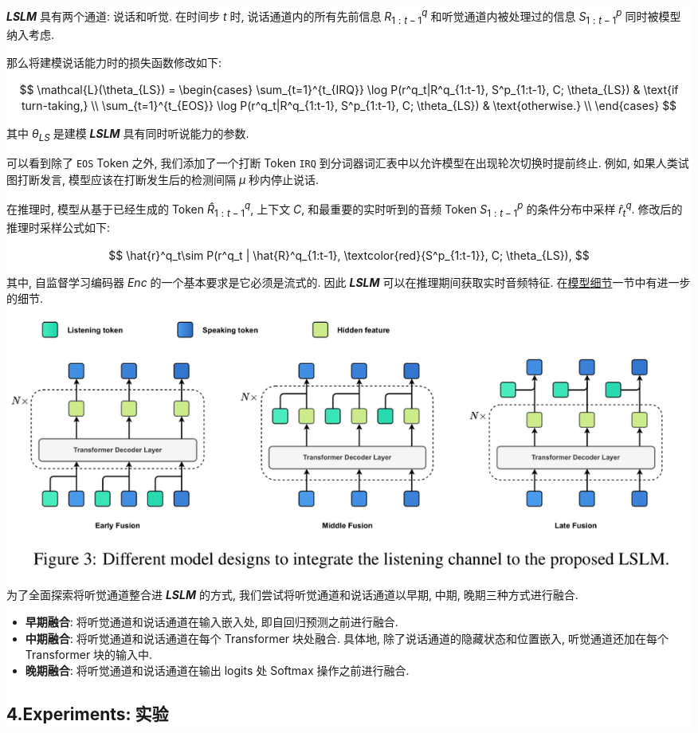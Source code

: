 ***LSLM*** 具有两个通道: 说话和听觉.
在时间步 $t$ 时, 说话通道内的所有先前信息 $R^q_{1:t-1}$ 和听觉通道内被处理过的信息 $S^p_{1:t-1}$ 同时被模型纳入考虑.

那么将建模说话能力时的损失函数修改如下:

$$
\mathcal{L}(\theta_{LS}) =
\begin{cases}
\sum_{t=1}^{t_{IRQ}} \log P(r^q_t|R^q_{1:t-1}, S^p_{1:t-1}, C; \theta_{LS}) & \text{if turn-taking,} \\
\sum_{t=1}^{t_{EOS}} \log P(r^q_t|R^q_{1:t-1}, S^p_{1:t-1}, C; \theta_{LS}) & \text{otherwise.} \\
\end{cases}
$$

其中 $\theta_{LS}$ 是建模 ***LSLM*** 具有同时听说能力的参数.

可以看到除了 `EOS` Token 之外, 我们添加了一个打断 Token `IRQ` 到分词器词汇表中以允许模型在出现轮次切换时提前终止.
例如, 如果人类试图打断发言, 模型应该在打断发生后的检测间隔 $\mu$ 秒内停止说话.

在推理时, 模型从基于已经生成的 Token $\hat{R}^q_{1:t-1}$, 上下文 $C$, 和最重要的实时听到的音频 Token $S^p_{1:t-1}$ 的条件分布中采样 $\hat{r}^q_t$.
修改后的推理时采样公式如下:

$$
    \hat{r}^q_t\sim P(r^q_t | \hat{R}^q_{1:t-1}, \textcolor{red}{S^p_{1:t-1}}, C; \theta_{LS}),
$$

其中, 自监督学习编码器 $Enc$ 的一个基本要求是它必须是流式的.
因此 ***LSLM*** 可以在推理期间获取实时音频特征. 在[模型细节](#model_details)一节中有进一步的细节.

![../SpeechLM/Images/2024.08.05_LSLM_Fig.03.png](../SpeechLM/Images/2024.08.05_LSLM_Fig.03.png)

为了全面探索将听觉通道整合进 ***LSLM*** 的方式, 我们尝试将听觉通道和说话通道以早期, 中期, 晚期三种方式进行融合.

- **早期融合**: 将听觉通道和说话通道在输入嵌入处, 即自回归预测之前进行融合.
- **中期融合**: 将听觉通道和说话通道在每个 Transformer 块处融合. 具体地, 除了说话通道的隐藏状态和位置嵌入, 听觉通道还加在每个 Transformer 块的输入中.
- **晚期融合**: 将听觉通道和说话通道在输出 logits 处 Softmax 操作之前进行融合.

## 4.Experiments: 实验
